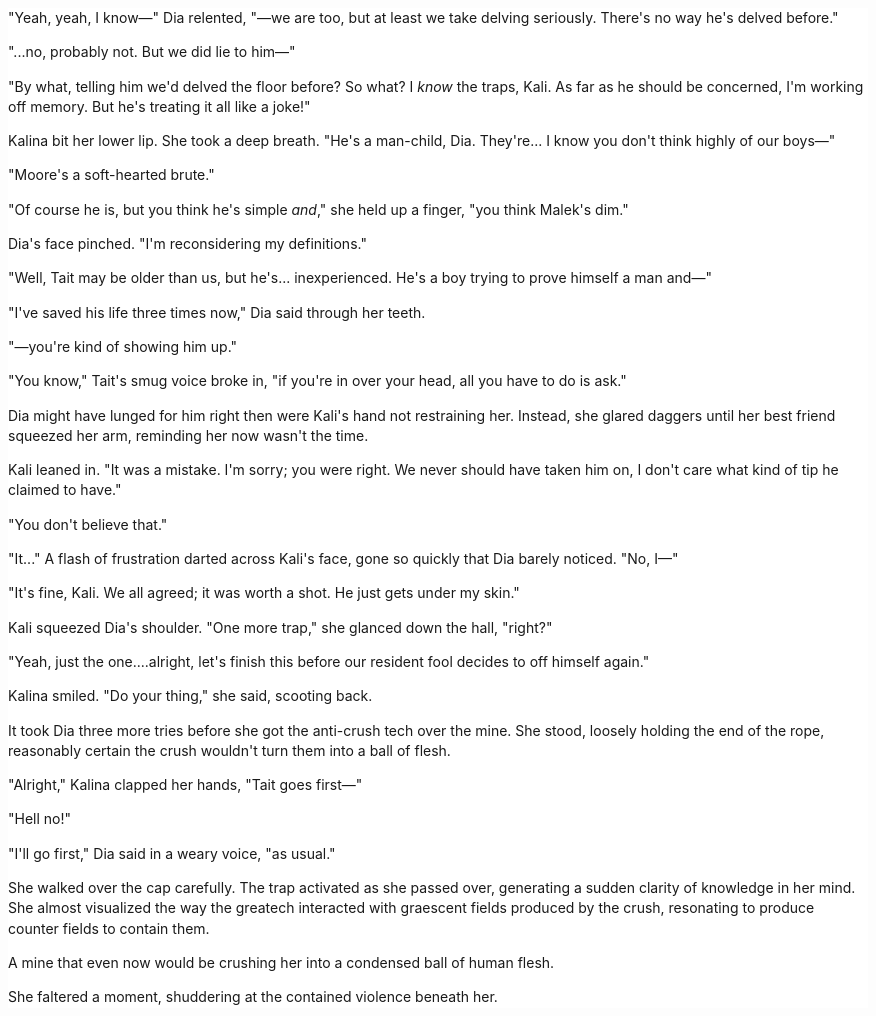 "Yeah, yeah, I know—" Dia relented, "—we are too, but at least we take delving seriously. There's no way he's delved before."

"...no, probably not. But we did lie to him—"

"By what, telling him we'd delved the floor before? So what? I _know_ the traps, Kali. As far as he should be concerned, I'm working off memory. But he's treating it all like a joke!"

Kalina bit her lower lip. She took a deep breath. "He's a man-child, Dia. They're... I know you don't think highly of our boys—"

"Moore's a soft-hearted brute."

"Of course he is, but you think he's simple _and_," she held up a finger, "you think Malek's dim."

Dia's face pinched. "I'm reconsidering my definitions."

"Well, Tait may be older than us, but he's... inexperienced. He's a boy trying to prove himself a man and—"

"I've saved his life three times now," Dia said through her teeth.

"—you're kind of showing him up."

"You know," Tait's smug voice broke in, "if you're in over your head, all you have to do is ask."

Dia might have lunged for him right then were Kali's hand not restraining her. Instead, she glared daggers until her best friend squeezed her arm, reminding her now wasn't the time.

Kali leaned in. "It was a mistake. I'm sorry; you were right. We never should have taken him on, I don't care what kind of tip he claimed to have."

"You don't believe that."

"It..." A flash of frustration darted across Kali's face, gone so quickly that Dia barely noticed. "No, I—"

"It's fine, Kali. We all agreed; it was worth a shot. He just gets under my skin."

Kali squeezed Dia's shoulder. "One more trap," she glanced down the hall, "right?"

"Yeah, just the one....alright, let's finish this before our resident fool decides to off himself again."

Kalina smiled. "Do your thing," she said, scooting back.

It took Dia three more tries before she got the anti-crush tech over the mine. She stood, loosely holding the end of the rope, reasonably certain the crush wouldn't turn them into a ball of flesh.

"Alright," Kalina clapped her hands, "Tait goes first—"

"Hell no!"

"I'll go first," Dia said in a weary voice, "as usual."

She walked over the cap carefully. The trap activated as she passed over, generating a sudden clarity of knowledge in her mind. She almost visualized the way the greatech interacted with graescent fields produced by the crush, resonating to produce counter fields to contain them.

A mine that even now would be crushing her into a condensed ball of human flesh.

She faltered a moment, shuddering at the contained violence beneath her.
